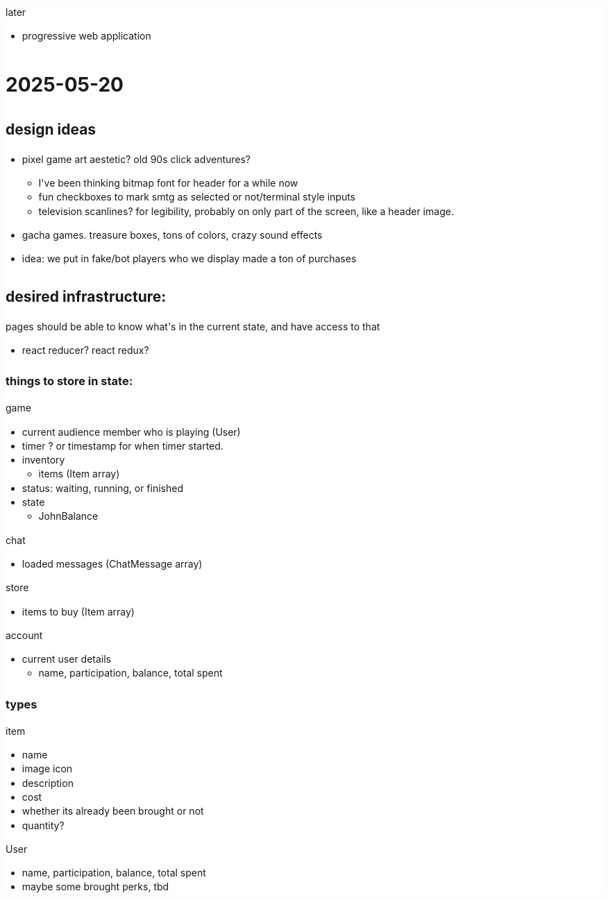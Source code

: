 later
* progressive web application

# 2025-05-20

## design ideas
* pixel game art aestetic? old 90s click adventures?
    * I've been thinking bitmap font for header for a while now
    * fun checkboxes to mark smtg as selected or not/terminal style inputs
    * television scanlines? for legibility, probably on only part of the screen, like a header image.
* gacha games. treasure boxes, tons of colors, crazy sound effects

* idea: we put in fake/bot players who we display made a ton of purchases

## desired infrastructure:
pages should be able to know what's in the current state, and have access to that
* react reducer? react redux?

### things to store in state:
game
* current audience member who is playing (User)
* timer ? or timestamp for when timer started.
* inventory
    * items (Item array)
* status: waiting, running, or finished
* state
    * JohnBalance

chat
* loaded messages (ChatMessage array)

store
* items to buy (Item array)

account
* current user details
    * name, participation, balance, total spent

### types
item
* name
* image icon
* description
* cost
* whether its already been brought or not
* quantity?

User
* name, participation, balance, total spent
* maybe some brought perks, tbd
